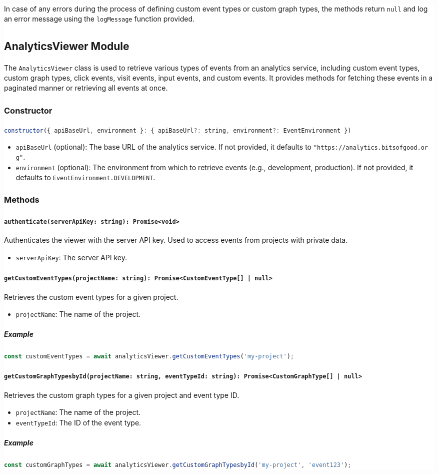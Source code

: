In case of any errors during the process of defining custom event types or custom graph types, the methods return `null` and log an error message using the `logMessage` function provided.

## AnalyticsViewer Module

The `AnalyticsViewer` class is used to retrieve various types of events from an analytics service, including custom event types, custom graph types, click events, visit events, input events, and custom events. It provides methods for fetching these events in a paginated manner or retrieving all events at once.

### Constructor

```javascript
constructor({ apiBaseUrl, environment }: { apiBaseUrl?: string, environment?: EventEnvironment })
```

- `apiBaseUrl` (optional): The base URL of the analytics service. If not provided, it defaults to `"https://analytics.bitsofgood.org"`.
- `environment` (optional): The environment from which to retrieve events (e.g., development, production). If not provided, it defaults to `EventEnvironment.DEVELOPMENT`.

### Methods

#### `authenticate(serverApiKey: string): Promise<void>`

Authenticates the viewer with the server API key. Used to access events from projects with private data.

- `serverApiKey`: The server API key.

#### `getCustomEventTypes(projectName: string): Promise<CustomEventType[] | null>`

Retrieves the custom event types for a given project.

- `projectName`: The name of the project.

##### Example

```javascript
const customEventTypes = await analyticsViewer.getCustomEventTypes('my-project');
```

#### `getCustomGraphTypesbyId(projectName: string, eventTypeId: string): Promise<CustomGraphType[] | null>`

Retrieves the custom graph types for a given project and event type ID.

- `projectName`: The name of the project.
- `eventTypeId`: The ID of the event type.

##### Example

```javascript
const customGraphTypes = await analyticsViewer.getCustomGraphTypesbyId('my-project', 'event123');
```
